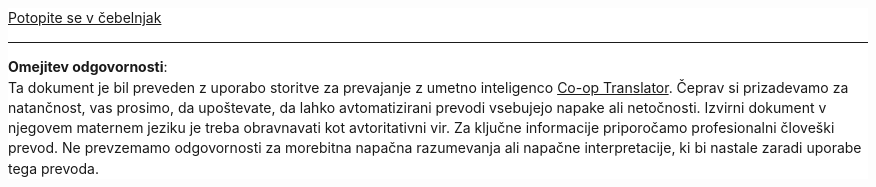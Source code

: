 [Potopite se v čebelnjak](assignment.md)

---

**Omejitev odgovornosti**:  
Ta dokument je bil preveden z uporabo storitve za prevajanje z umetno inteligenco [Co-op Translator](https://github.com/Azure/co-op-translator). Čeprav si prizadevamo za natančnost, vas prosimo, da upoštevate, da lahko avtomatizirani prevodi vsebujejo napake ali netočnosti. Izvirni dokument v njegovem maternem jeziku je treba obravnavati kot avtoritativni vir. Za ključne informacije priporočamo profesionalni človeški prevod. Ne prevzemamo odgovornosti za morebitna napačna razumevanja ali napačne interpretacije, ki bi nastale zaradi uporabe tega prevoda.